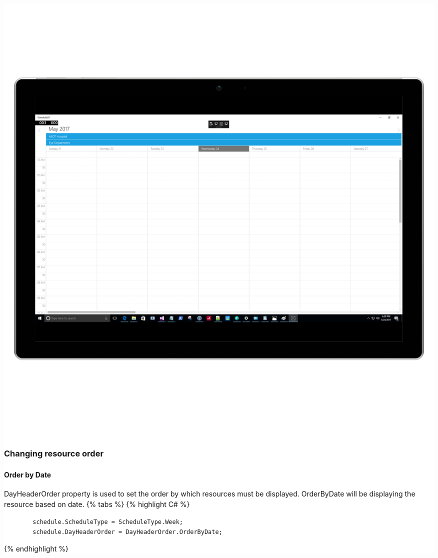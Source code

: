 ![](daymodule_images/subresource_week.png)

### Changing resource order
#### Order by Date
DayHeaderOrder property is used to set the order by which resources must be displayed. OrderByDate will be displaying the resource based on date. 
{% tabs %}
{% highlight C# %}

            schedule.ScheduleType = ScheduleType.Week;
            schedule.DayHeaderOrder = DayHeaderOrder.OrderByDate;
{% endhighlight %}
